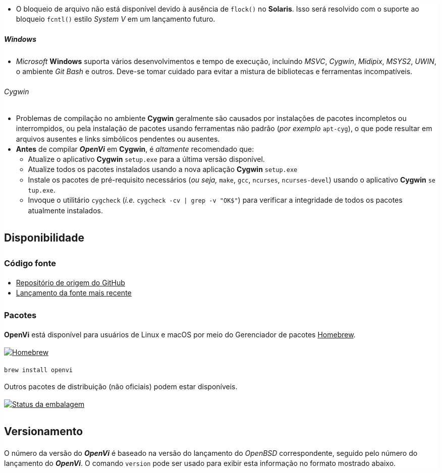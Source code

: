 - O bloqueio de arquivo não está disponível devido à ausência de `flock()` no **Solaris**.
  Isso será resolvido com o suporte ao bloqueio `fcntl()` estilo *System V* em um
  lançamento futuro.

##### Windows

- *Microsoft* **Windows** suporta vários desenvolvimentos e tempo de execução, incluindo
  *MSVC*, *Cygwin*, *Midipix*, *MSYS2*, *UWIN*, o
  ambiente *Git Bash* e outros. Deve-se tomar cuidado para evitar a mistura de
  bibliotecas e ferramentas incompatíveis.

###### Cygwin

- Problemas de compilação no ambiente **Cygwin** geralmente são causados ​​por
  instalações de pacotes incompletos ou interrompidos, ou pela instalação de
  pacotes usando ferramentas não padrão (*por exemplo* `apt-cyg`), o que pode resultar em
  arquivos ausentes e links simbólicos pendentes ou ausentes.
- **Antes** de compilar ***OpenVi*** em **Cygwin**, é *altamente*
  recomendado que:
  - Atualize o aplicativo **Cygwin** `setup.exe` para a última versão
    disponível.
  - Atualize todos os pacotes instalados usando a nova aplicação **Cygwin** `setup.exe`
  - Instale os pacotes de pré-requisito necessários (*ou seja,* `make`, `gcc`, `ncurses`,
    `ncurses-devel`) usando o aplicativo **Cygwin** `setup.exe`.
  - Invoque o utilitário `cygcheck` (*i.e.* `cygcheck -cv | grep -v "OK$"`) para
    verificar a integridade de todos os pacotes atualmente instalados.

## Disponibilidade

### Código fonte

- [Repositório de origem do GitHub](https://github.com/johnsonjh/OpenVi)
- [Lançamento da fonte mais recente](http://github.com/johnsonjh/OpenVi/releases/latest)

### Pacotes

**OpenVi** está disponível para usuários de Linux e macOS por meio do
Gerenciador de pacotes [Homebrew](https://formulae.brew.sh/formula/openvi).

[![Homebrew](https://repology.org/badge/version-for-repo/homebrew/openvi.svg)](https://repology.org/project/openvi/versions)

```sh
brew install openvi
```

Outros pacotes de distribuição (não oficiais) podem estar disponíveis.

[![Status da embalagem](https://repology.org/badge/vertical-allrepos/openvi.svg)](https://repology.org/project/openvi/versions)

## Versionamento

O número da versão do ***OpenVi*** é baseado na versão do lançamento do *OpenBSD* correspondente,
seguido pelo número do lançamento do ***OpenVi***. O comando `version` pode ser usado para exibir esta
informação no formato mostrado abaixo.
